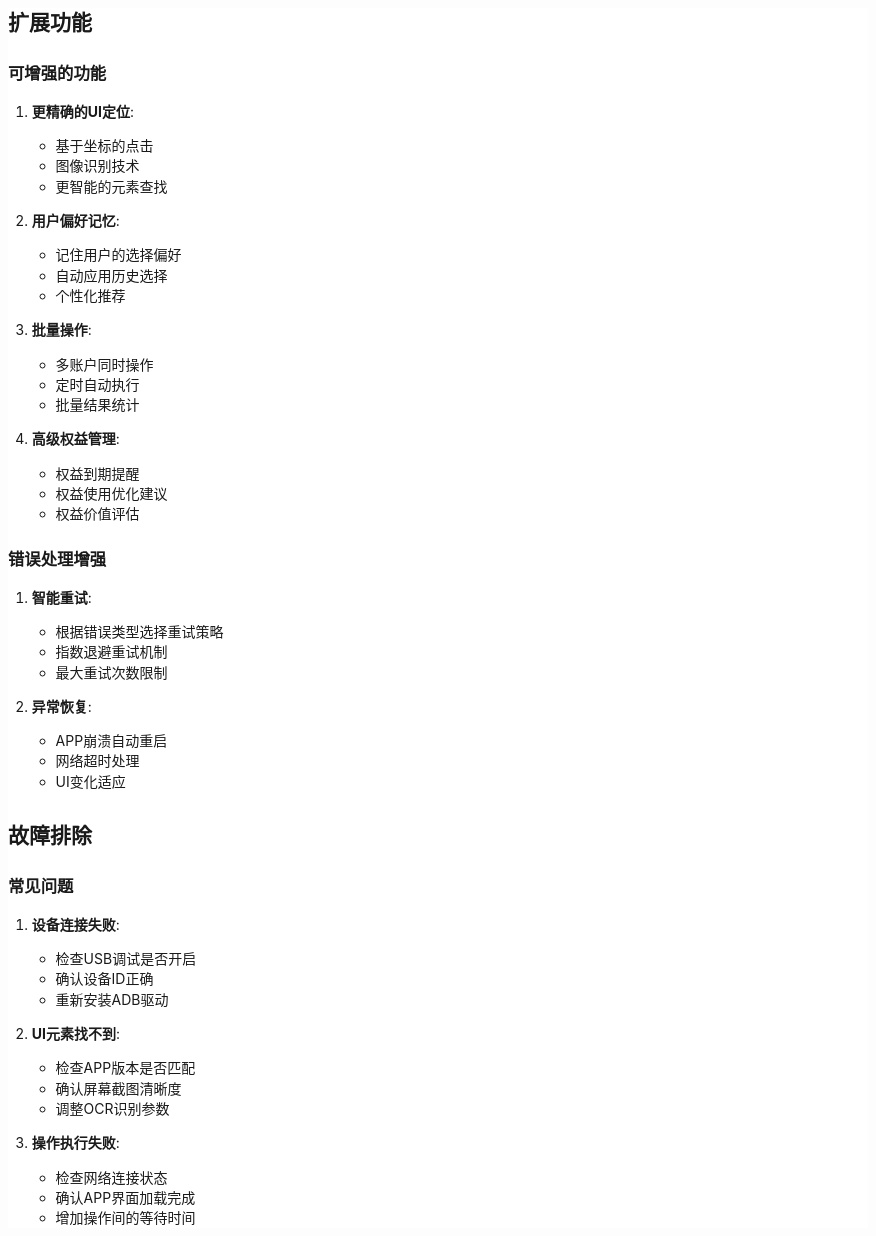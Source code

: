 ## 扩展功能

### 可增强的功能

1. **更精确的UI定位**:
   - 基于坐标的点击
   - 图像识别技术
   - 更智能的元素查找

2. **用户偏好记忆**:
   - 记住用户的选择偏好
   - 自动应用历史选择
   - 个性化推荐

3. **批量操作**:
   - 多账户同时操作
   - 定时自动执行
   - 批量结果统计

4. **高级权益管理**:
   - 权益到期提醒
   - 权益使用优化建议
   - 权益价值评估

### 错误处理增强

1. **智能重试**:
   - 根据错误类型选择重试策略
   - 指数退避重试机制
   - 最大重试次数限制

2. **异常恢复**:
   - APP崩溃自动重启
   - 网络超时处理
   - UI变化适应

## 故障排除

### 常见问题

1. **设备连接失败**:
   - 检查USB调试是否开启
   - 确认设备ID正确
   - 重新安装ADB驱动

2. **UI元素找不到**:
   - 检查APP版本是否匹配
   - 确认屏幕截图清晰度
   - 调整OCR识别参数

3. **操作执行失败**:
   - 检查网络连接状态
   - 确认APP界面加载完成
   - 增加操作间的等待时间
